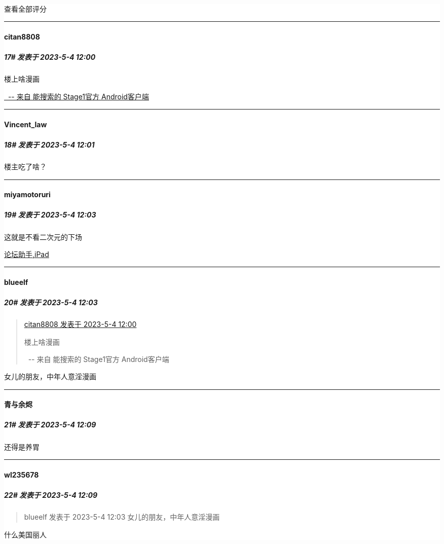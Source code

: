 查看全部评分

*****

####  citan8808  
##### 17#       发表于 2023-5-4 12:00

楼上啥漫画

[  -- 来自 能搜索的 Stage1官方 Android客户端](https://www.coolapk.com/apk/140634)

*****

####  Vincent_law  
##### 18#       发表于 2023-5-4 12:01

楼主吃了啥？

*****

####  miyamotoruri  
##### 19#       发表于 2023-5-4 12:03

这就是不看二次元的下场

[论坛助手,iPad](https://bbs.saraba1st.com/2b/forum.php?mod=viewthread&amp;tid=2029836)

*****

####  blueelf  
##### 20#       发表于 2023-5-4 12:03

<blockquote><a href="httphttps://bbs.saraba1st.com/2b/forum.php?mod=redirect&amp;goto=findpost&amp;pid=60716977&amp;ptid=2132971" target="_blank">citan8808 发表于 2023-5-4 12:00</a>

楼上啥漫画

  -- 来自 能搜索的 Stage1官方 Android客户端</blockquote>
女儿的朋友，中年人意淫漫画

*****

####  青与余烬  
##### 21#       发表于 2023-5-4 12:09

还得是养胃

*****

####  wl235678  
##### 22#       发表于 2023-5-4 12:09

<blockquote>blueelf 发表于 2023-5-4 12:03
女儿的朋友，中年人意淫漫画</blockquote>
什么美国丽人
